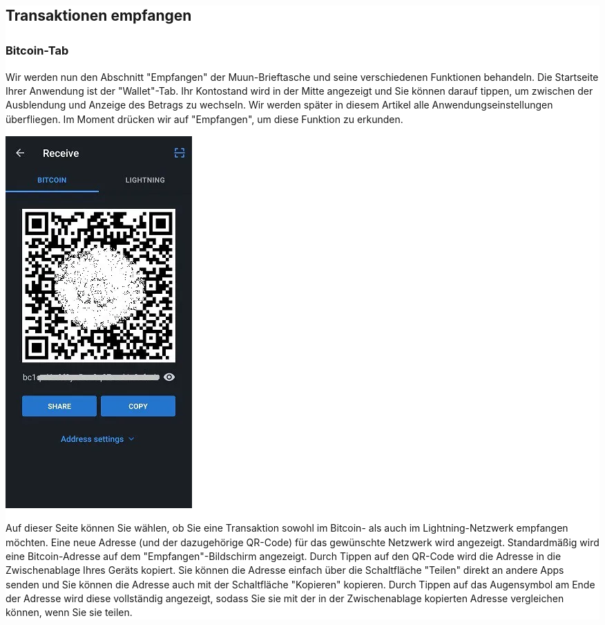 ## Transaktionen empfangen

### Bitcoin-Tab

Wir werden nun den Abschnitt "Empfangen" der Muun-Brieftasche und seine verschiedenen Funktionen behandeln. Die Startseite Ihrer Anwendung ist der "Wallet"-Tab. Ihr Kontostand wird in der Mitte angezeigt und Sie können darauf tippen, um zwischen der Ausblendung und Anzeige des Betrags zu wechseln. Wir werden später in diesem Artikel alle Anwendungseinstellungen überfliegen. Im Moment drücken wir auf "Empfangen", um diese Funktion zu erkunden.

![image](assets/22.webp)

Auf dieser Seite können Sie wählen, ob Sie eine Transaktion sowohl im Bitcoin- als auch im Lightning-Netzwerk empfangen möchten. Eine neue Adresse (und der dazugehörige QR-Code) für das gewünschte Netzwerk wird angezeigt. Standardmäßig wird eine Bitcoin-Adresse auf dem "Empfangen"-Bildschirm angezeigt. Durch Tippen auf den QR-Code wird die Adresse in die Zwischenablage Ihres Geräts kopiert. Sie können die Adresse einfach über die Schaltfläche "Teilen" direkt an andere Apps senden und Sie können die Adresse auch mit der Schaltfläche "Kopieren" kopieren. Durch Tippen auf das Augensymbol am Ende der Adresse wird diese vollständig angezeigt, sodass Sie sie mit der in der Zwischenablage kopierten Adresse vergleichen können, wenn Sie sie teilen.
